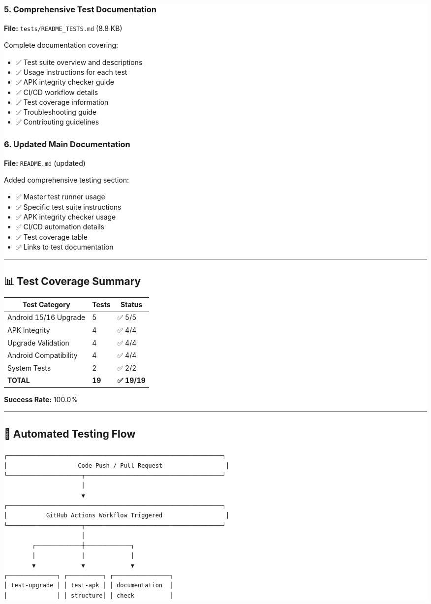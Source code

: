 ### 5. Comprehensive Test Documentation

**File:** `tests/README_TESTS.md` (8.8 KB)

Complete documentation covering:

- ✅ Test suite overview and descriptions
- ✅ Usage instructions for each test
- ✅ APK integrity checker guide
- ✅ CI/CD workflow details
- ✅ Test coverage information
- ✅ Troubleshooting guide
- ✅ Contributing guidelines

### 6. Updated Main Documentation

**File:** `README.md` (updated)

Added comprehensive testing section:

- ✅ Master test runner usage
- ✅ Specific test suite instructions
- ✅ APK integrity checker usage
- ✅ CI/CD automation details
- ✅ Test coverage table
- ✅ Links to test documentation

---

## 📊 Test Coverage Summary

| Test Category | Tests | Status |
|--------------|-------|--------|
| Android 15/16 Upgrade | 5 | ✅ 5/5 |
| APK Integrity | 4 | ✅ 4/4 |
| Upgrade Validation | 4 | ✅ 4/4 |
| Android Compatibility | 4 | ✅ 4/4 |
| System Tests | 2 | ✅ 2/2 |
| **TOTAL** | **19** | **✅ 19/19** |

**Success Rate:** 100.0%

---

## 🔄 Automated Testing Flow

```
┌─────────────────────────────────────────────────────────────┐
│                    Code Push / Pull Request                  │
└─────────────────────┬───────────────────────────────────────┘
                      │
                      ▼
┌─────────────────────────────────────────────────────────────┐
│           GitHub Actions Workflow Triggered                  │
└─────────────────────┬───────────────────────────────────────┘
                      │
        ┌─────────────┼─────────────┐
        │             │             │
        ▼             ▼             ▼
┌──────────────┐ ┌──────────┐ ┌────────────────┐
│ test-upgrade │ │ test-apk │ │ documentation  │
│              │ │ structure│ │ check          │
```